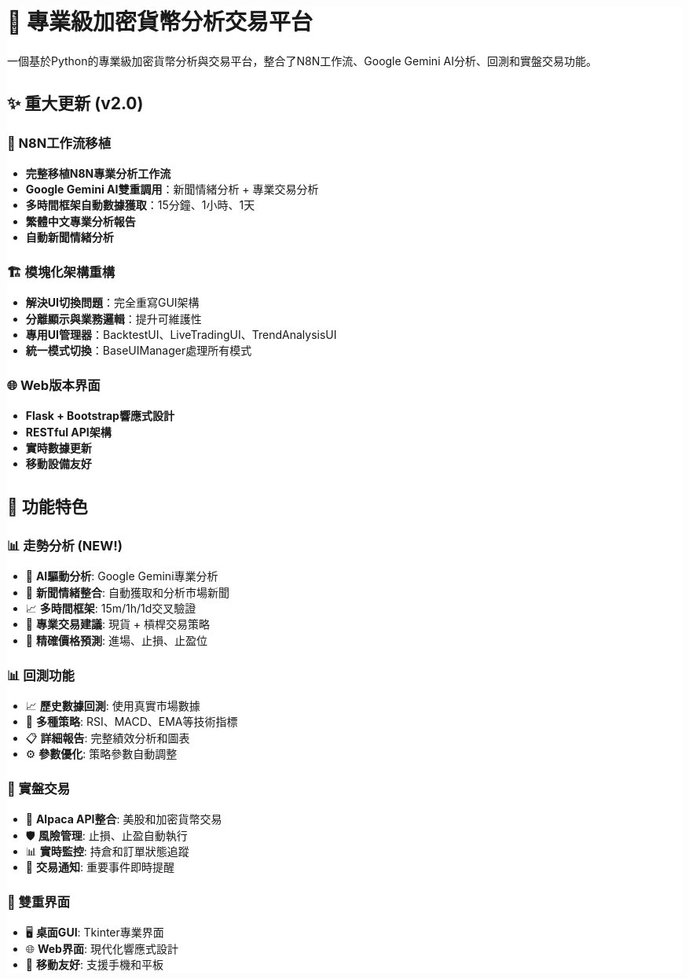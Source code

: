 # 🚀 專業級加密貨幣分析交易平台

一個基於Python的專業級加密貨幣分析與交易平台，整合了N8N工作流、Google Gemini AI分析、回測和實盤交易功能。

## ✨ 重大更新 (v2.0)

### 🤖 N8N工作流移植
- **完整移植N8N專業分析工作流**
- **Google Gemini AI雙重調用**：新聞情緒分析 + 專業交易分析
- **多時間框架自動數據獲取**：15分鐘、1小時、1天
- **繁體中文專業分析報告**
- **自動新聞情緒分析**

### 🏗️ 模塊化架構重構
- **解決UI切換問題**：完全重寫GUI架構
- **分離顯示與業務邏輯**：提升可維護性
- **專用UI管理器**：BacktestUI、LiveTradingUI、TrendAnalysisUI
- **統一模式切換**：BaseUIManager處理所有模式

### 🌐 Web版本界面
- **Flask + Bootstrap響應式設計**
- **RESTful API架構**
- **實時數據更新**
- **移動設備友好**

## 🎯 功能特色

### 📊 走勢分析 (NEW!)
- 🤖 **AI驅動分析**: Google Gemini專業分析
- 📰 **新聞情緒整合**: 自動獲取和分析市場新聞
- 📈 **多時間框架**: 15m/1h/1d交叉驗證
- 💼 **專業交易建議**: 現貨 + 槓桿交易策略
- 🎯 **精確價格預測**: 進場、止損、止盈位

### 📊 回測功能
- 📈 **歷史數據回測**: 使用真實市場數據
- 🔧 **多種策略**: RSI、MACD、EMA等技術指標
- 📋 **詳細報告**: 完整績效分析和圖表
- ⚙️ **參數優化**: 策略參數自動調整

### 🤖 實盤交易
- 🔗 **Alpaca API整合**: 美股和加密貨幣交易
- 🛡️ **風險管理**: 止損、止盈自動執行
- 📊 **實時監控**: 持倉和訂單狀態追蹤
- 🔔 **交易通知**: 重要事件即時提醒

### 🎨 雙重界面
- 🖥️ **桌面GUI**: Tkinter專業界面
- 🌐 **Web界面**: 現代化響應式設計
- 📱 **移動友好**: 支援手機和平板
